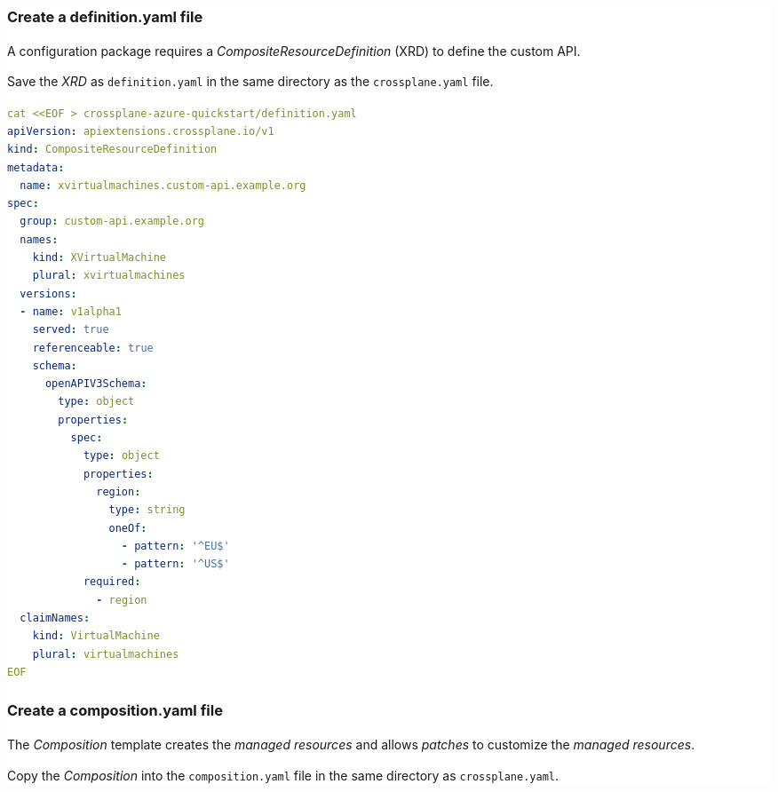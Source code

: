 

### Create a definition.yaml file


A configuration package requires a _CompositeResourceDefinition_ (XRD) to 
define the custom API.

Save the _XRD_ as `definition.yaml` in the same directory as the
`crossplane.yaml` file.

```yaml
cat <<EOF > crossplane-azure-quickstart/definition.yaml
apiVersion: apiextensions.crossplane.io/v1
kind: CompositeResourceDefinition
metadata:
  name: xvirtualmachines.custom-api.example.org
spec:
  group: custom-api.example.org
  names:
    kind: XVirtualMachine
    plural: xvirtualmachines
  versions:
  - name: v1alpha1
    served: true
    referenceable: true
    schema:
      openAPIV3Schema:
        type: object
        properties:
          spec:
            type: object
            properties:
              region:
                type: string
                oneOf:
                  - pattern: '^EU$'
                  - pattern: '^US$'
            required:
              - region
  claimNames:
    kind: VirtualMachine
    plural: virtualmachines
EOF
```



### Create a composition.yaml file


The _Composition_ template creates the _managed resources_ and allows _patches_
to customize the _managed resources_.

Copy the _Composition_ into the `composition.yaml` file in the same directory as
`crossplane.yaml`.
